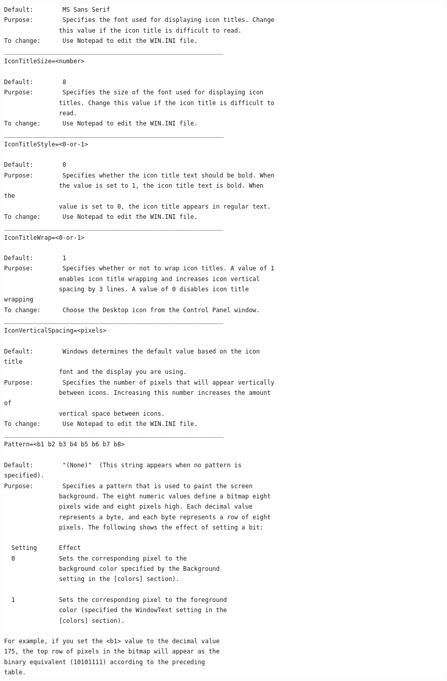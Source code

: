 	
	Default:        MS Sans Serif
	Purpose:        Specifies the font used for displaying icon titles. Change
	               this value if the icon title is difficult to read.
	To change:      Use Notepad to edit the WIN.INI file.
	____________________________________________________________
	IconTitleSize=<number>
	
	Default:        8
	Purpose:        Specifies the size of the font used for displaying icon
	               titles. Change this value if the icon title is difficult to
	               read.
	To change:      Use Notepad to edit the WIN.INI file.
	____________________________________________________________
	IconTitleStyle=<0-or-1>
	
	Default:        0
	Purpose:        Specifies whether the icon title text should be bold. When
	               the value is set to 1, the icon title text is bold. When
	the
	               value is set to 0, the icon title appears in regular text.
	To change:      Use Notepad to edit the WIN.INI file.
	____________________________________________________________
	IconTitleWrap=<0-or-1>
	
	Default:        1
	Purpose:        Specifies whether or not to wrap icon titles. A value of 1
	               enables icon title wrapping and increases icon vertical
	               spacing by 3 lines. A value of 0 disables icon title
	wrapping
	To change:      Choose the Desktop icon from the Control Panel window.
	____________________________________________________________
	IconVerticalSpacing=<pixels>
	
	Default:        Windows determines the default value based on the icon
	title
	               font and the display you are using.
	Purpose:        Specifies the number of pixels that will appear vertically
	               between icons. Increasing this number increases the amount
	of
	               vertical space between icons.
	To change:      Use Notepad to edit the WIN.INI file.
	____________________________________________________________
	Pattern=<b1 b2 b3 b4 b5 b6 b7 b8>
	
	Default:        "(None)"  (This string appears when no pattern is
	specified).
	Purpose:        Specifies a pattern that is used to paint the screen
	               background. The eight numeric values define a bitmap eight
	               pixels wide and eight pixels high. Each decimal value
	               represents a byte, and each byte represents a row of eight
	               pixels. The following shows the effect of setting a bit:
	
	  Setting      Effect
	  0            Sets the corresponding pixel to the
	               background color specified by the Background
	               setting in the [colors] section).
	
	  1            Sets the corresponding pixel to the foreground
	               color (specified the WindowText setting in the
	               [colors] section).
	
	For example, if you set the <b1> value to the decimal value
	175, the top row of pixels in the bitmap will appear as the
	binary equivalent (10101111) according to the preceding
	table.
	